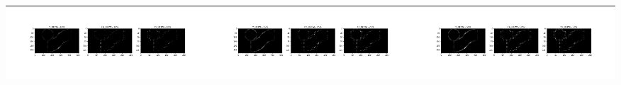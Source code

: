 |![imagem](logo/10/DCPM_10.png)|![imagem](logo/25/DCPM_25.png)|![imagem](logo/50/DCPM_50.png)|
| :---: | :---: | :---: |
